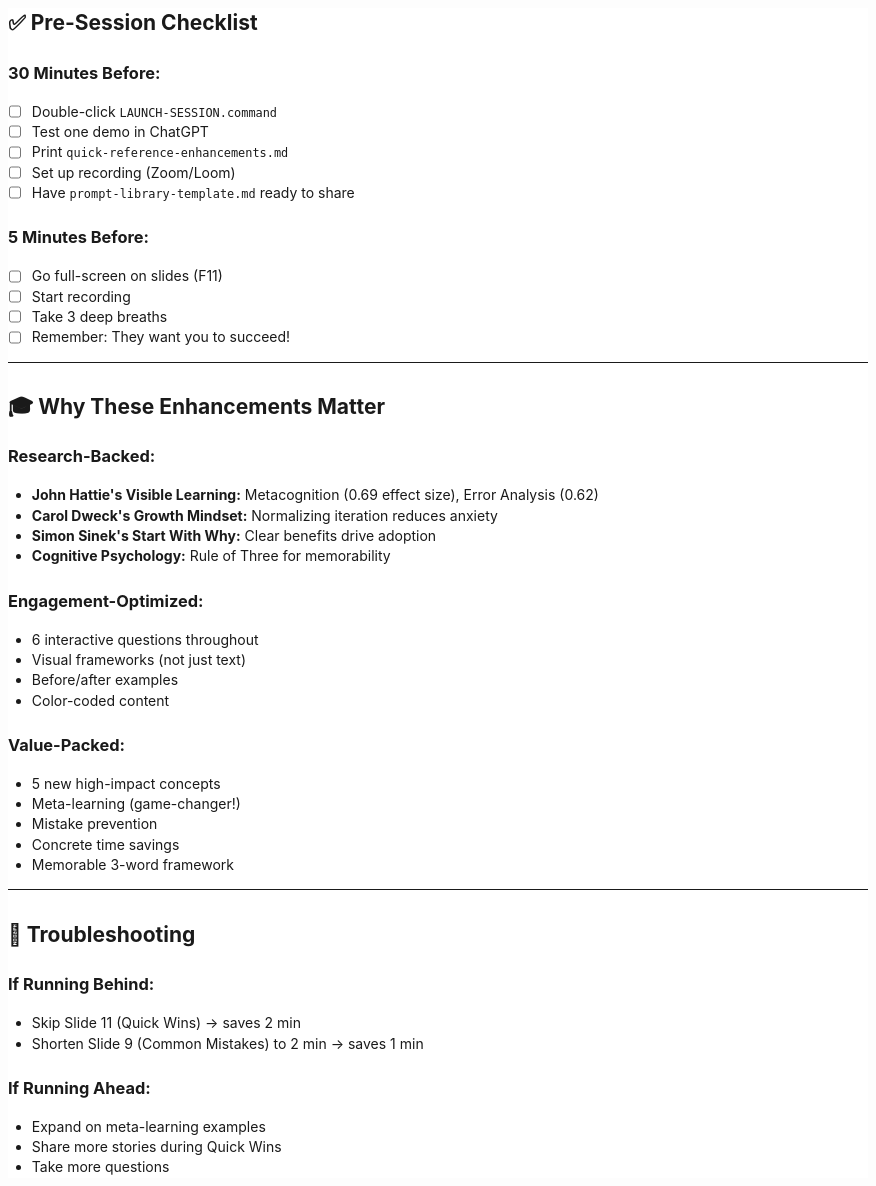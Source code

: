 
## **✅ Pre-Session Checklist**

### **30 Minutes Before:**
- [ ] Double-click `LAUNCH-SESSION.command`
- [ ] Test one demo in ChatGPT
- [ ] Print `quick-reference-enhancements.md`
- [ ] Set up recording (Zoom/Loom)
- [ ] Have `prompt-library-template.md` ready to share

### **5 Minutes Before:**
- [ ] Go full-screen on slides (F11)
- [ ] Start recording
- [ ] Take 3 deep breaths
- [ ] Remember: They want you to succeed!

---

## **🎓 Why These Enhancements Matter**

### **Research-Backed:**
- **John Hattie's Visible Learning:** Metacognition (0.69 effect size), Error Analysis (0.62)
- **Carol Dweck's Growth Mindset:** Normalizing iteration reduces anxiety
- **Simon Sinek's Start With Why:** Clear benefits drive adoption
- **Cognitive Psychology:** Rule of Three for memorability

### **Engagement-Optimized:**
- 6 interactive questions throughout
- Visual frameworks (not just text)
- Before/after examples
- Color-coded content

### **Value-Packed:**
- 5 new high-impact concepts
- Meta-learning (game-changer!)
- Mistake prevention
- Concrete time savings
- Memorable 3-word framework

---

## **🚨 Troubleshooting**

### **If Running Behind:**
- Skip Slide 11 (Quick Wins) → saves 2 min
- Shorten Slide 9 (Common Mistakes) to 2 min → saves 1 min

### **If Running Ahead:**
- Expand on meta-learning examples
- Share more stories during Quick Wins
- Take more questions
